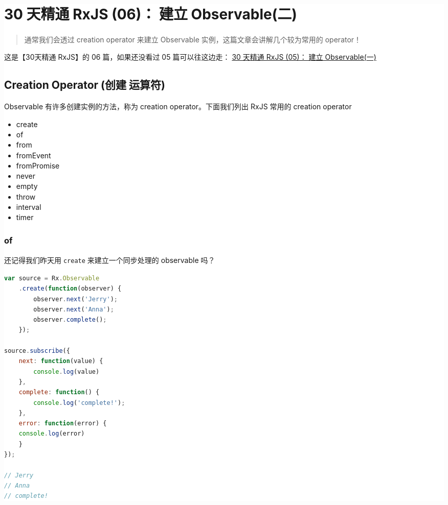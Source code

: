 # 30 天精通 RxJS (06)： 建立 Observable(二)

> 
> 
> 通常我们会透过 creation operator 来建立 Observable 实例，这篇文章会讲解几个较为常用的 operator！
> 
> 

这是【30天精通 RxJS】的 06 篇，如果还没看过 05 篇可以往这边走：
[30 天精通 RxJS (05)： 建立 Observable(一)](https://github.com/ShaofeiZi/30-days-proficient-in-rxjs/blob/master/30%20%E5%A4%A9%E7%B2%BE%E9%80%9A%20RxJS%20(05)%EF%BC%9A%20%E5%BB%BA%E7%AB%8B%20Observable(%E4%B8%80).md)

## Creation Operator (创建 运算符)

Observable 有许多创建实例的方法，称为 creation operator。下面我们列出 RxJS 常用的 creation operator

*   create
*   of
*   from
*   fromEvent
*   fromPromise
*   never
*   empty
*   throw
*   interval
*   timer

### of

还记得我们昨天用 `create` 来建立一个同步处理的 observable 吗？

```javascript
var source = Rx.Observable
    .create(function(observer) {
        observer.next('Jerry');
        observer.next('Anna');
        observer.complete();
    });

source.subscribe({
    next: function(value) {
    	console.log(value)
    },
    complete: function() {
    	console.log('complete!');
    },
    error: function(error) {
    console.log(error)
    }
});

// Jerry
// Anna
// complete!

```
